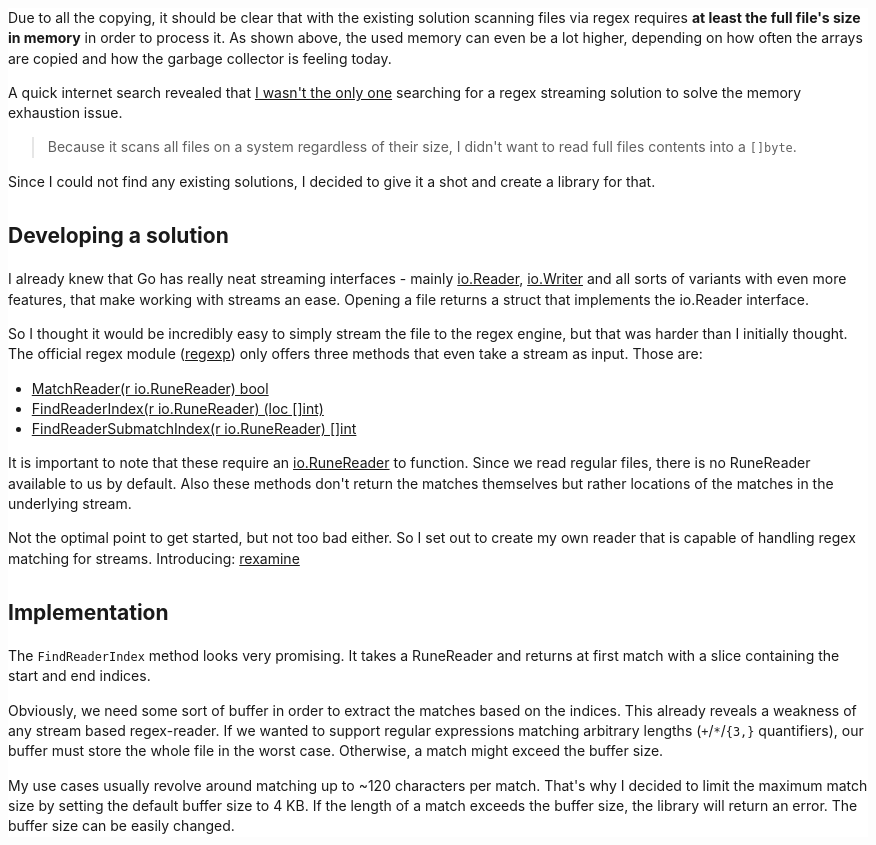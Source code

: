 Due to all the copying, it should be clear that with the existing solution scanning files via regex requires **at least the full file's size in memory** in order to process it.
As shown above, the used memory can even be a lot higher, depending on how often the arrays are copied and how the garbage collector is feeling today.

A quick internet search revealed that [I wasn't the only one](https://www.reddit.com/r/golang/comments/9htl34/streaming_regex_with_ioreader/) searching for a regex streaming solution to solve the memory exhaustion issue.

> Because it scans all files on a system regardless of their size, I didn't want to read full files contents into a `[]byte`.

Since I could not find any existing solutions, I decided to give it a shot and create a library for that.

## Developing a solution

I already knew that Go has really neat streaming interfaces - mainly [io.Reader](https://pkg.go.dev/io#Reader), [io.Writer](https://pkg.go.dev/io#Writer) and all sorts of variants with even more features, that make working with streams an ease.
Opening a file returns a struct that implements the io.Reader interface.

So I thought it would be incredibly easy to simply stream the file to the regex engine, but that was harder than I initially thought.
The official regex module ([regexp](https://pkg.go.dev/regexp)) only offers three methods that even take a stream as input.
Those are:

- [MatchReader(r io.RuneReader) bool](https://pkg.go.dev/regexp#Regexp.MatchReader)
- [FindReaderIndex(r io.RuneReader) (loc []int)](https://pkg.go.dev/regexp#Regexp.FindReaderIndex)
- [FindReaderSubmatchIndex(r io.RuneReader) []int](https://pkg.go.dev/regexp#Regexp.FindReaderSubmatchIndex)

It is important to note that these require an [io.RuneReader](https://pkg.go.dev/io#RuneReader) to function.
Since we read regular files, there is no RuneReader available to us by default.
Also these methods don't return the matches themselves but rather locations of the matches in the underlying stream.

Not the optimal point to get started, but not too bad either.
So I set out to create my own reader that is capable of handling regex matching for streams.
Introducing: [rexamine](https://github.com/d-Rickyy-b/rexamine)

## Implementation

The `FindReaderIndex` method looks very promising.
It takes a RuneReader and returns at first match with a slice containing the start and end indices.

Obviously, we need some sort of buffer in order to extract the matches based on the indices.
This already reveals a weakness of any stream based regex-reader.
If we wanted to support regular expressions matching arbitrary lengths (`+`/`*`/`{3,}` quantifiers), our buffer must store the whole file in the worst case.
Otherwise, a match might exceed the buffer size.

My use cases usually revolve around matching up to ~120 characters per match.
That's why I decided to limit the maximum match size by setting the default buffer size to 4 KB.
If the length of a match exceeds the buffer size, the library will return an error.
The buffer size can be easily changed.
